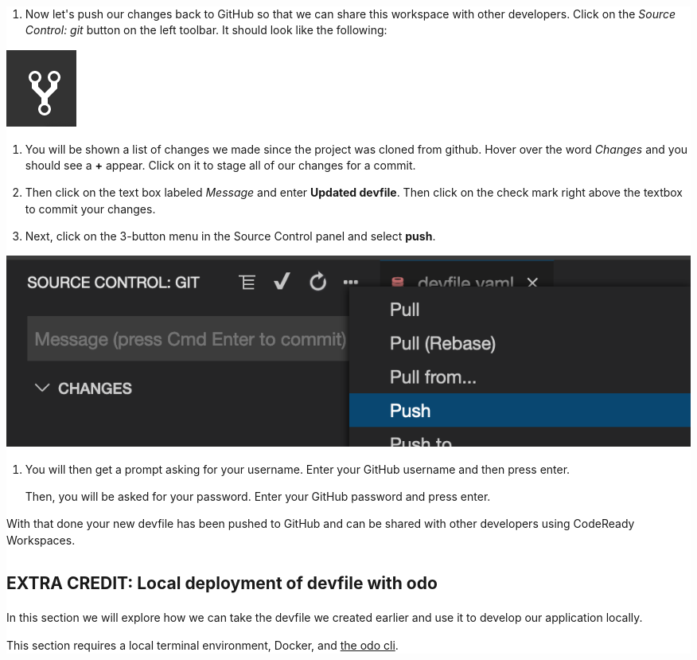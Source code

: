 1. Now let's push our changes back to GitHub so that we can share this workspace with other developers. Click on the *Source Control: git* button on the left toolbar. It should look like the following:

![source control button](./images/sourceControl.png)

1. You will be shown a list of changes we made since the project was cloned from github. Hover over the word *Changes* and you should see a **+** appear. Click on it to stage all of our changes for a commit.

1. Then click on the text box labeled *Message* and enter **Updated devfile**. Then click on the check mark right above the textbox to commit your changes.



1. Next, click on the 3-button menu in the Source Control panel and select **push**.

![push](./images/push.png)

1. You will then get a prompt asking for your username. Enter your GitHub username and then press enter.

    Then, you will be asked for your password. Enter your GitHub password and press enter.

With that done your new devfile has been pushed to GitHub and can be shared with other developers using CodeReady Workspaces.


## EXTRA CREDIT: Local deployment of devfile with odo

In this section we will explore how we can take the devfile we created earlier and use it to develop our application locally.

This section requires a local terminal environment, Docker, and [the odo cli](https://docs.openshift.com/container-platform/4.2/cli_reference/openshift_developer_cli/installing-odo.html).




